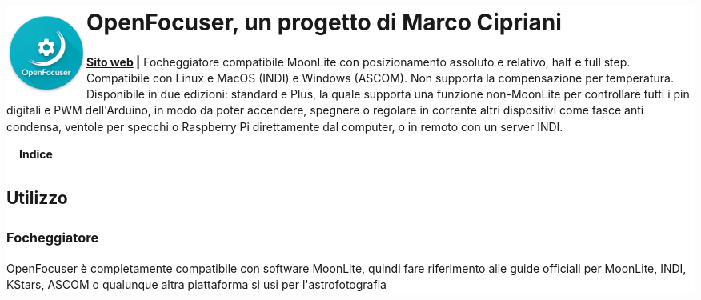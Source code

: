 <img align="left" width="100" src="assets/logo.png" style="position: relative; top: 8px; margin-bottom: 8px;" alt="OpenFocuser logo">

# OpenFocuser, un progetto di Marco Cipriani

<span class="no-print">**[Sito web](https://marcocipriani01.github.io/projects/OpenFocuser) |**</span> Focheggiatore compatibile MoonLite con posizionamento assoluto e relativo, half e full step. Compatibile con Linux e MacOS (INDI) e Windows (ASCOM). Non supporta la compensazione per temperatura. Disponibile in due edizioni: standard e Plus, la quale supporta una funzione non-MoonLite per controllare tutti i pin digitali e PWM dell'Arduino, in modo da poter accendere, spegnere o regolare in corrente altri dispositivi come fasce anti condensa, ventole per specchi o Raspberry Pi direttamente dal computer, o in remoto con un server INDI.

<aside>
<div class="contents no-print">
<b style="margin-left:16px;">Indice</b>

</div>
</aside>

## Utilizzo

### Focheggiatore

OpenFocuser è completamente compatibile con software MoonLite, quindi fare riferimento alle guide officiali per MoonLite, INDI, KStars, ASCOM o qualunque altra piattaforma si usi per l'astrofotografia
